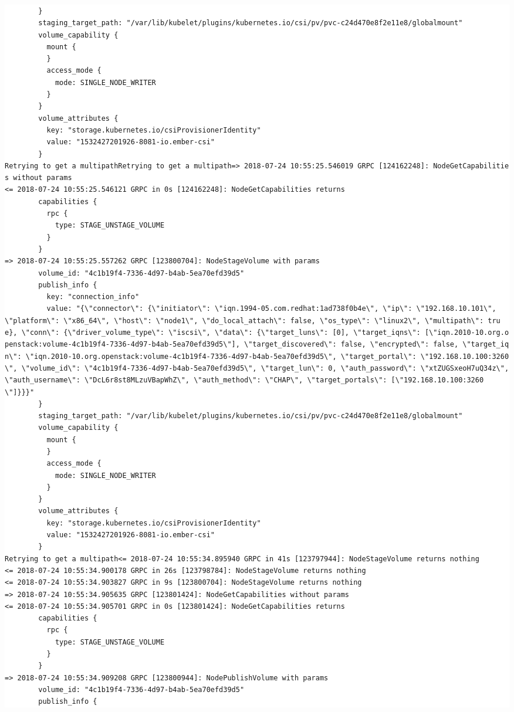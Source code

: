```
        }
        staging_target_path: "/var/lib/kubelet/plugins/kubernetes.io/csi/pv/pvc-c24d470e8f2e11e8/globalmount"
        volume_capability {
          mount {
          }
          access_mode {
            mode: SINGLE_NODE_WRITER
          }
        }
        volume_attributes {
          key: "storage.kubernetes.io/csiProvisionerIdentity"
          value: "1532427201926-8081-io.ember-csi"
        }
Retrying to get a multipathRetrying to get a multipath=> 2018-07-24 10:55:25.546019 GRPC [124162248]: NodeGetCapabilities without params
<= 2018-07-24 10:55:25.546121 GRPC in 0s [124162248]: NodeGetCapabilities returns
        capabilities {
          rpc {
            type: STAGE_UNSTAGE_VOLUME
          }
        }
=> 2018-07-24 10:55:25.557262 GRPC [123800704]: NodeStageVolume with params
        volume_id: "4c1b19f4-7336-4d97-b4ab-5ea70efd39d5"
        publish_info {
          key: "connection_info"
          value: "{\"connector\": {\"initiator\": \"iqn.1994-05.com.redhat:1ad738f0b4e\", \"ip\": \"192.168.10.101\", \"platform\": \"x86_64\", \"host\": \"node1\", \"do_local_attach\": false, \"os_type\": \"linux2\", \"multipath\": true}, \"conn\": {\"driver_volume_type\": \"iscsi\", \"data\": {\"target_luns\": [0], \"target_iqns\": [\"iqn.2010-10.org.openstack:volume-4c1b19f4-7336-4d97-b4ab-5ea70efd39d5\"], \"target_discovered\": false, \"encrypted\": false, \"target_iqn\": \"iqn.2010-10.org.openstack:volume-4c1b19f4-7336-4d97-b4ab-5ea70efd39d5\", \"target_portal\": \"192.168.10.100:3260\", \"volume_id\": \"4c1b19f4-7336-4d97-b4ab-5ea70efd39d5\", \"target_lun\": 0, \"auth_password\": \"xtZUGSxeoH7uQ34z\", \"auth_username\": \"DcL6r8st8MLzuVBapWhZ\", \"auth_method\": \"CHAP\", \"target_portals\": [\"192.168.10.100:3260\"]}}}"
        }
        staging_target_path: "/var/lib/kubelet/plugins/kubernetes.io/csi/pv/pvc-c24d470e8f2e11e8/globalmount"
        volume_capability {
          mount {
          }
          access_mode {
            mode: SINGLE_NODE_WRITER
          }
        }
        volume_attributes {
          key: "storage.kubernetes.io/csiProvisionerIdentity"
          value: "1532427201926-8081-io.ember-csi"
        }
Retrying to get a multipath<= 2018-07-24 10:55:34.895940 GRPC in 41s [123797944]: NodeStageVolume returns nothing
<= 2018-07-24 10:55:34.900178 GRPC in 26s [123798784]: NodeStageVolume returns nothing
<= 2018-07-24 10:55:34.903827 GRPC in 9s [123800704]: NodeStageVolume returns nothing
=> 2018-07-24 10:55:34.905635 GRPC [123801424]: NodeGetCapabilities without params
<= 2018-07-24 10:55:34.905701 GRPC in 0s [123801424]: NodeGetCapabilities returns
        capabilities {
          rpc {
            type: STAGE_UNSTAGE_VOLUME
          }
        }
=> 2018-07-24 10:55:34.909208 GRPC [123800944]: NodePublishVolume with params
        volume_id: "4c1b19f4-7336-4d97-b4ab-5ea70efd39d5"
        publish_info {
```